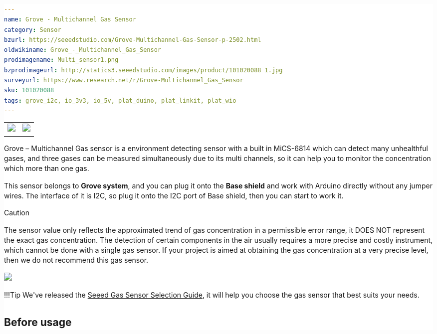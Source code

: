 ```yaml
---
name: Grove - Multichannel Gas Sensor
category: Sensor
bzurl: https://seeedstudio.com/Grove-Multichannel-Gas-Sensor-p-2502.html
oldwikiname: Grove_-_Multichannel_Gas_Sensor
prodimagename: Multi_sensor1.png
bzprodimageurl: http://statics3.seeedstudio.com/images/product/101020088 1.jpg
surveyurl: https://www.research.net/r/Grove-Multichannel_Gas_Sensor
sku: 101020088
tags: grove_i2c, io_3v3, io_5v, plat_duino, plat_linkit, plat_wio
---
```


<table>
    <tr>
        <td>
            <img src="https://raw.githubusercontent.com/SeeedDocument/Grove-Multichannel_Gas_Sensor/master/img/Multi_sensor1.png">
        </td>
        <td>
            <img src="https://raw.githubusercontent.com/SeeedDocument/Grove-Multichannel_Gas_Sensor/master/img/Multi_sensor2.png">
        </td>
    </tr>
</table>


Grove – Multichannel Gas sensor is a environment detecting sensor with a built in MiCS-6814 which can detect many unhealthful gases, and three gases can be measured simultaneously due to its multi channels, so it can help you to monitor the concentration which more than one gas.

This sensor belongs to **Grove system**, and you can plug it onto the **Base shield** and work with Arduino directly without any jumper wires. The interface of it is I2C, so plug it onto the I2C port of Base shield, then you can start to work it.

<div class="admonition caution">
<p class="admonition-title">Caution</p>
The sensor value only reflects the approximated trend of gas concentration in a permissible error range, it DOES NOT represent the exact gas concentration. The detection of certain components in the air usually requires a more precise and costly instrument, which cannot be done with a single gas sensor. If your project is aimed at obtaining the gas concentration at a very precise level, then we do not recommend this gas sensor.
</div>

[![](https://files.seeedstudio.com/wiki/common/Get_One_Now_Banner.png)](http://www.seeedstudio.com/Grove-Multichannel-Gas-Sensor-p-2502.html)

!!!Tip
    We've released the [Seeed Gas Sensor Selection Guide](http://wiki.seeedstudio.com/Seeed_Gas_Sensor_Selection_Guide/), it will help you choose the gas sensor that best suits your needs.


## Before usage
